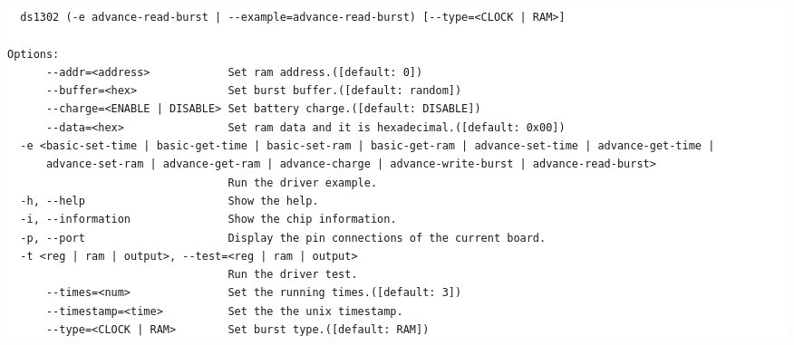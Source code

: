 ```shell
  ds1302 (-e advance-read-burst | --example=advance-read-burst) [--type=<CLOCK | RAM>]

Options:
      --addr=<address>            Set ram address.([default: 0])
      --buffer=<hex>              Set burst buffer.([default: random])
      --charge=<ENABLE | DISABLE> Set battery charge.([default: DISABLE])
      --data=<hex>                Set ram data and it is hexadecimal.([default: 0x00])
  -e <basic-set-time | basic-get-time | basic-set-ram | basic-get-ram | advance-set-time | advance-get-time |
      advance-set-ram | advance-get-ram | advance-charge | advance-write-burst | advance-read-burst>
                                  Run the driver example.
  -h, --help                      Show the help.
  -i, --information               Show the chip information.
  -p, --port                      Display the pin connections of the current board.
  -t <reg | ram | output>, --test=<reg | ram | output>
                                  Run the driver test.
      --times=<num>               Set the running times.([default: 3])
      --timestamp=<time>          Set the the unix timestamp.
      --type=<CLOCK | RAM>        Set burst type.([default: RAM])
```

